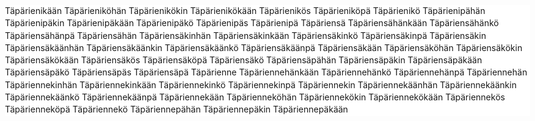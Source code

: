 Täpärienikään
Täpärieniköhän
Täpärienikökin
Täpärienikökään
Täpärienikös
Täpärieniköpä
Täpärienikö
Täpärienipähän
Täpärienipäkin
Täpärienipäkään
Täpärienipäkö
Täpärienipäs
Täpärienipä
Täpäriensä
Täpäriensähänkään
Täpäriensähänkö
Täpäriensähänpä
Täpäriensähän
Täpäriensäkinhän
Täpäriensäkinkään
Täpäriensäkinkö
Täpäriensäkinpä
Täpäriensäkin
Täpäriensäkäänhän
Täpäriensäkäänkin
Täpäriensäkäänkö
Täpäriensäkäänpä
Täpäriensäkään
Täpäriensäköhän
Täpäriensäkökin
Täpäriensäkökään
Täpäriensäkös
Täpäriensäköpä
Täpäriensäkö
Täpäriensäpähän
Täpäriensäpäkin
Täpäriensäpäkään
Täpäriensäpäkö
Täpäriensäpäs
Täpäriensäpä
Täpärienne
Täpäriennehänkään
Täpäriennehänkö
Täpäriennehänpä
Täpäriennehän
Täpäriennekinhän
Täpäriennekinkään
Täpäriennekinkö
Täpäriennekinpä
Täpäriennekin
Täpäriennekäänhän
Täpäriennekäänkin
Täpäriennekäänkö
Täpäriennekäänpä
Täpäriennekään
Täpärienneköhän
Täpäriennekökin
Täpäriennekökään
Täpäriennekös
Täpärienneköpä
Täpäriennekö
Täpäriennepähän
Täpäriennepäkin
Täpäriennepäkään